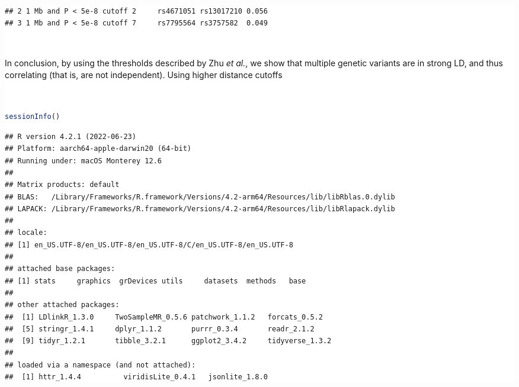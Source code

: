     ## 2 1 Mb and P < 5e-8 cutoff 2     rs4671051 rs13017210 0.056
    ## 3 1 Mb and P < 5e-8 cutoff 7     rs7795564 rs3757582  0.049

 

In conclusion, by using the thresholds described by Zhu *et al.*, we
show that multiple genetic variants are in strong LD, and thus
correlating (that is, are not independent). Using higher distance
cutoffs

 

``` r
sessionInfo()
```

    ## R version 4.2.1 (2022-06-23)
    ## Platform: aarch64-apple-darwin20 (64-bit)
    ## Running under: macOS Monterey 12.6
    ## 
    ## Matrix products: default
    ## BLAS:   /Library/Frameworks/R.framework/Versions/4.2-arm64/Resources/lib/libRblas.0.dylib
    ## LAPACK: /Library/Frameworks/R.framework/Versions/4.2-arm64/Resources/lib/libRlapack.dylib
    ## 
    ## locale:
    ## [1] en_US.UTF-8/en_US.UTF-8/en_US.UTF-8/C/en_US.UTF-8/en_US.UTF-8
    ## 
    ## attached base packages:
    ## [1] stats     graphics  grDevices utils     datasets  methods   base     
    ## 
    ## other attached packages:
    ##  [1] LDlinkR_1.3.0     TwoSampleMR_0.5.6 patchwork_1.1.2   forcats_0.5.2    
    ##  [5] stringr_1.4.1     dplyr_1.1.2       purrr_0.3.4       readr_2.1.2      
    ##  [9] tidyr_1.2.1       tibble_3.2.1      ggplot2_3.4.2     tidyverse_1.3.2  
    ## 
    ## loaded via a namespace (and not attached):
    ##  [1] httr_1.4.4          viridisLite_0.4.1   jsonlite_1.8.0     